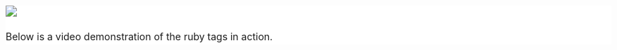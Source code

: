 ![](https://i.gyazo.com/7e1e927c144f30353baaab2ac7b643c7.png)

Below is a video demonstration of the ruby tags in action.

<div class="video-container">
    <iframe src="https://www.youtube-nocookie.com/embed/aWdq7YxIxkE" frameborder="0" allow="accelerometer; autoplay; encrypted-media; gyroscope; picture-in-picture" allowfullscreen></iframe>
</div>
